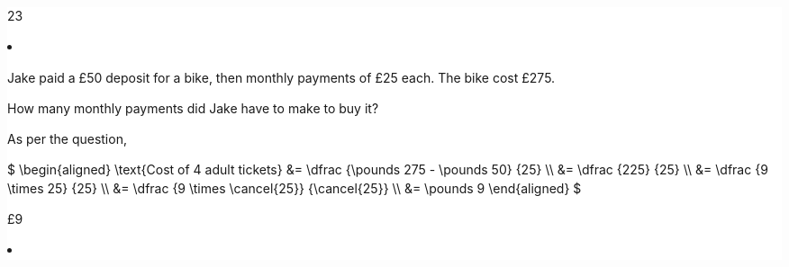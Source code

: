$23$

</div>
</div>

</div>
</li>
<li>
<div class='question_envelope rag_red subquestion'>
<div class='topics'>
<ul>
</ul>
</div>
<div class='question subquestion'>

Jake paid a $\pounds 50$ deposit for a bike, then monthly
payments of $\pounds 25$ each. The bike cost $\pounds 275$. 

How many monthly payments did Jake have to make to buy it?

</div>
<div class='workings'>
<div class='working'>

As per the question,

$
\begin{aligned}
\text{Cost of 4 adult tickets}                &= \dfrac {\pounds 275 - \pounds 50} {25} \\\\
                                              &= \dfrac {225} {25} \\\\
                                              &= \dfrac {9 \times 25} {25} \\\\
                                              &= \dfrac {9 \times \cancel{25}} {\cancel{25}} \\\\
                                              &= \pounds 9
\end{aligned}
$

</div>
</div>
<div class='answers'>
<div class='answer'>

$\pounds 9$

</div>
</div>

</div>
</li>
<li>
<div class='question_envelope rag_red subquestion'>
<div class='topics'>
<ul>
</ul>
</div>
<div class='question subquestion'>
